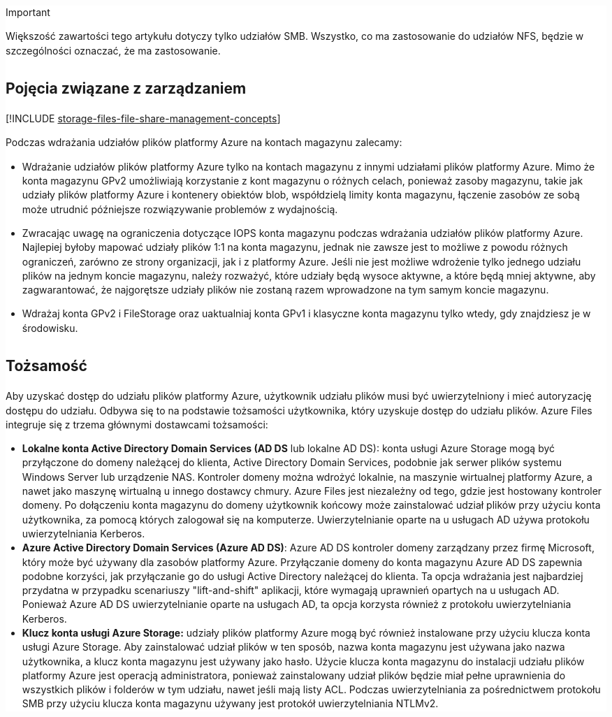 > [!IMPORTANT]
> Większość zawartości tego artykułu dotyczy tylko udziałów SMB. Wszystko, co ma zastosowanie do udziałów NFS, będzie w szczególności oznaczać, że ma zastosowanie.

## <a name="management-concepts"></a>Pojęcia związane z zarządzaniem
[!INCLUDE [storage-files-file-share-management-concepts](../../../includes/storage-files-file-share-management-concepts.md)]

Podczas wdrażania udziałów plików platformy Azure na kontach magazynu zalecamy:

- Wdrażanie udziałów plików platformy Azure tylko na kontach magazynu z innymi udziałami plików platformy Azure. Mimo że konta magazynu GPv2 umożliwiają korzystanie z kont magazynu o różnych celach, ponieważ zasoby magazynu, takie jak udziały plików platformy Azure i kontenery obiektów blob, współdzielą limity konta magazynu, łączenie zasobów ze sobą może utrudnić późniejsze rozwiązywanie problemów z wydajnością. 

- Zwracając uwagę na ograniczenia dotyczące IOPS konta magazynu podczas wdrażania udziałów plików platformy Azure. Najlepiej byłoby mapować udziały plików 1:1 na konta magazynu, jednak nie zawsze jest to możliwe z powodu różnych ograniczeń, zarówno ze strony organizacji, jak i z platformy Azure. Jeśli nie jest możliwe wdrożenie tylko jednego udziału plików na jednym koncie magazynu, należy rozważyć, które udziały będą wysoce aktywne, a które będą mniej aktywne, aby zagwarantować, że najgorętsze udziały plików nie zostaną razem wprowadzone na tym samym koncie magazynu.

- Wdrażaj konta GPv2 i FileStorage oraz uaktualniaj konta GPv1 i klasyczne konta magazynu tylko wtedy, gdy znajdziesz je w środowisku. 

## <a name="identity"></a>Tożsamość
Aby uzyskać dostęp do udziału plików platformy Azure, użytkownik udziału plików musi być uwierzytelniony i mieć autoryzację dostępu do udziału. Odbywa się to na podstawie tożsamości użytkownika, który uzyskuje dostęp do udziału plików. Azure Files integruje się z trzema głównymi dostawcami tożsamości:
- **Lokalne konta Active Directory Domain Services (AD DS** lub lokalne AD DS): konta usługi Azure Storage mogą być przyłączone do domeny należącej do klienta, Active Directory Domain Services, podobnie jak serwer plików systemu Windows Server lub urządzenie NAS. Kontroler domeny można wdrożyć lokalnie, na maszynie wirtualnej platformy Azure, a nawet jako maszynę wirtualną u innego dostawcy chmury. Azure Files jest niezależny od tego, gdzie jest hostowany kontroler domeny. Po dołączeniu konta magazynu do domeny użytkownik końcowy może zainstalować udział plików przy użyciu konta użytkownika, za pomocą których zalogował się na komputerze. Uwierzytelnianie oparte na u usługach AD używa protokołu uwierzytelniania Kerberos.
- **Azure Active Directory Domain Services (Azure AD DS)**: Azure AD DS kontroler domeny zarządzany przez firmę Microsoft, który może być używany dla zasobów platformy Azure. Przyłączanie domeny do konta magazynu Azure AD DS zapewnia podobne korzyści, jak przyłączanie go do usługi Active Directory należącej do klienta. Ta opcja wdrażania jest najbardziej przydatna w przypadku scenariuszy "lift-and-shift" aplikacji, które wymagają uprawnień opartych na u usługach AD. Ponieważ Azure AD DS uwierzytelnianie oparte na usługach AD, ta opcja korzysta również z protokołu uwierzytelniania Kerberos.
- **Klucz konta usługi Azure Storage:** udziały plików platformy Azure mogą być również instalowane przy użyciu klucza konta usługi Azure Storage. Aby zainstalować udział plików w ten sposób, nazwa konta magazynu jest używana jako nazwa użytkownika, a klucz konta magazynu jest używany jako hasło. Użycie klucza konta magazynu do instalacji udziału plików platformy Azure jest operacją administratora, ponieważ zainstalowany udział plików będzie miał pełne uprawnienia do wszystkich plików i folderów w tym udziału, nawet jeśli mają listy ACL. Podczas uwierzytelniania za pośrednictwem protokołu SMB przy użyciu klucza konta magazynu używany jest protokół uwierzytelniania NTLMv2.
